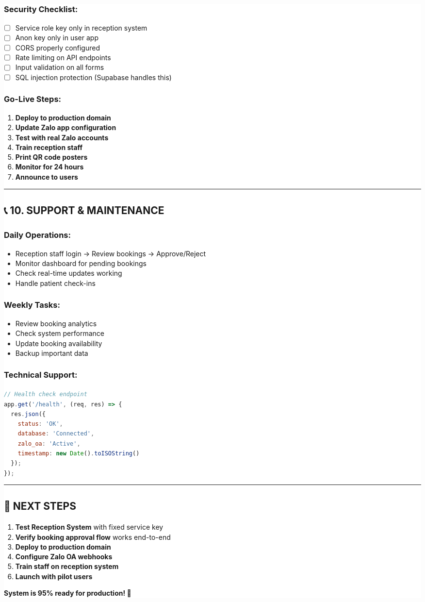 ### **Security Checklist:**
- [ ] Service role key only in reception system
- [ ] Anon key only in user app
- [ ] CORS properly configured
- [ ] Rate limiting on API endpoints
- [ ] Input validation on all forms
- [ ] SQL injection protection (Supabase handles this)

### **Go-Live Steps:**
1. **Deploy to production domain**
2. **Update Zalo app configuration**  
3. **Test with real Zalo accounts**
4. **Train reception staff**
5. **Print QR code posters**
6. **Monitor for 24 hours**
7. **Announce to users**

---

## 📞 **10. SUPPORT & MAINTENANCE**

### **Daily Operations:**
- Reception staff login → Review bookings → Approve/Reject
- Monitor dashboard for pending bookings  
- Check real-time updates working
- Handle patient check-ins

### **Weekly Tasks:**  
- Review booking analytics
- Check system performance
- Update booking availability
- Backup important data

### **Technical Support:**
```javascript
// Health check endpoint
app.get('/health', (req, res) => {
  res.json({
    status: 'OK',
    database: 'Connected',
    zalo_oa: 'Active', 
    timestamp: new Date().toISOString()
  });
});
```

---

## 🚀 **NEXT STEPS**

1. **Test Reception System** with fixed service key
2. **Verify booking approval flow** works end-to-end  
3. **Deploy to production domain**
4. **Configure Zalo OA webhooks**
5. **Train staff on reception system**
6. **Launch with pilot users**

**System is 95% ready for production! 🎉**
